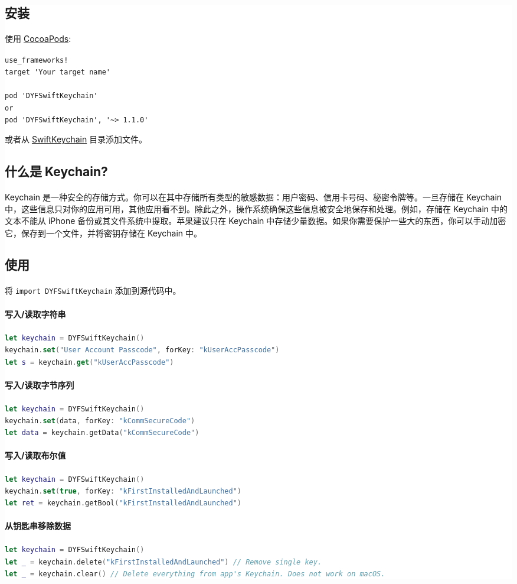 
## 安装

使用 [CocoaPods](https://cocoapods.org):

``` 
use_frameworks!
target 'Your target name'

pod 'DYFSwiftKeychain'
or
pod 'DYFSwiftKeychain', '~> 1.1.0'
```

或者从 [SwiftKeychain](https://github.com/chenxing640/DYFSwiftKeychain/tree/master/SwiftKeychain) 目录添加文件。


## 什么是 Keychain?

Keychain 是一种安全的存储方式。你可以在其中存储所有类型的敏感数据：用户密码、信用卡号码、秘密令牌等。一旦存储在 Keychain 中，这些信息只对你的应用可用，其他应用看不到。除此之外，操作系统确保这些信息被安全地保存和处理。例如，存储在 Keychain 中的文本不能从 iPhone 备份或其文件系统中提取。苹果建议只在 Keychain 中存储少量数据。如果你需要保护一些大的东西，你可以手动加密它，保存到一个文件，并将密钥存储在 Keychain 中。


## 使用

将 `import DYFSwiftKeychain` 添加到源代码中。

#### 写入/读取字符串

```Swift
let keychain = DYFSwiftKeychain()
keychain.set("User Account Passcode", forKey: "kUserAccPasscode")
let s = keychain.get("kUserAccPasscode")
```

#### 写入/读取字节序列

```Swift
let keychain = DYFSwiftKeychain()
keychain.set(data, forKey: "kCommSecureCode")
let data = keychain.getData("kCommSecureCode")
```

#### 写入/读取布尔值

```Swift
let keychain = DYFSwiftKeychain()
keychain.set(true, forKey: "kFirstInstalledAndLaunched")
let ret = keychain.getBool("kFirstInstalledAndLaunched")
```

#### 从钥匙串移除数据

```Swift
let keychain = DYFSwiftKeychain()
let _ = keychain.delete("kFirstInstalledAndLaunched") // Remove single key.
let _ = keychain.clear() // Delete everything from app's Keychain. Does not work on macOS.
```
